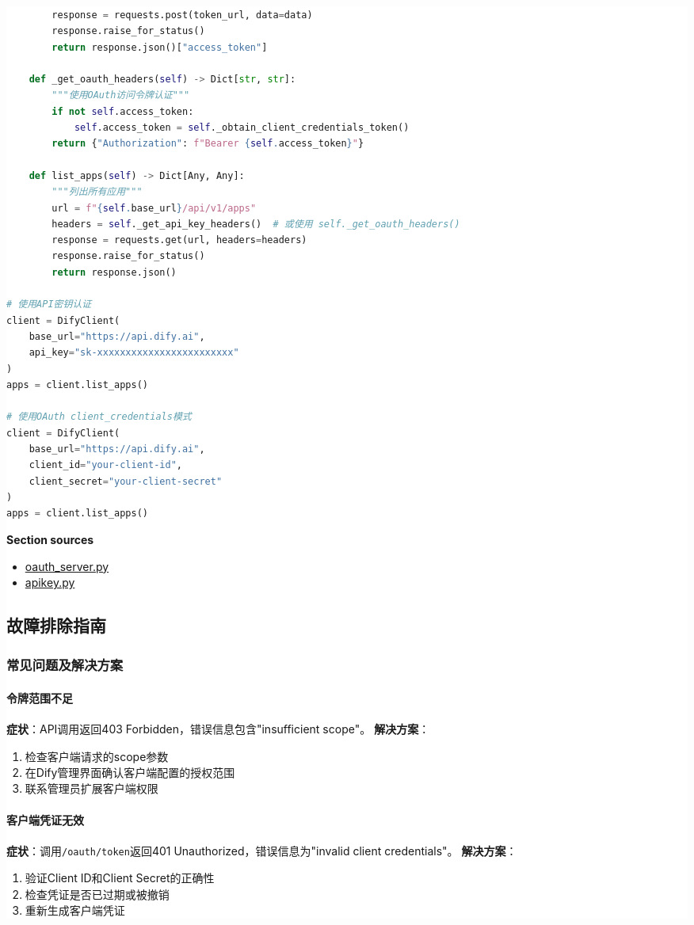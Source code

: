 ```python
        response = requests.post(token_url, data=data)
        response.raise_for_status()
        return response.json()["access_token"]
    
    def _get_oauth_headers(self) -> Dict[str, str]:
        """使用OAuth访问令牌认证"""
        if not self.access_token:
            self.access_token = self._obtain_client_credentials_token()
        return {"Authorization": f"Bearer {self.access_token}"}
    
    def list_apps(self) -> Dict[Any, Any]:
        """列出所有应用"""
        url = f"{self.base_url}/api/v1/apps"
        headers = self._get_api_key_headers()  # 或使用 self._get_oauth_headers()
        response = requests.get(url, headers=headers)
        response.raise_for_status()
        return response.json()

# 使用API密钥认证
client = DifyClient(
    base_url="https://api.dify.ai",
    api_key="sk-xxxxxxxxxxxxxxxxxxxxxxxx"
)
apps = client.list_apps()

# 使用OAuth client_credentials模式
client = DifyClient(
    base_url="https://api.dify.ai",
    client_id="your-client-id",
    client_secret="your-client-secret"
)
apps = client.list_apps()
```

**Section sources**
- [oauth_server.py](file://api/services/oauth_server.py#L1-L100)
- [apikey.py](file://api/controllers/console/apikey.py#L1-L50)

## 故障排除指南

### 常见问题及解决方案

#### 令牌范围不足
**症状**：API调用返回403 Forbidden，错误信息包含"insufficient scope"。
**解决方案**：
1. 检查客户端请求的scope参数
2. 在Dify管理界面确认客户端配置的授权范围
3. 联系管理员扩展客户端权限

#### 客户端凭证无效
**症状**：调用`/oauth/token`返回401 Unauthorized，错误信息为"invalid client credentials"。
**解决方案**：
1. 验证Client ID和Client Secret的正确性
2. 检查凭证是否已过期或被撤销
3. 重新生成客户端凭证

